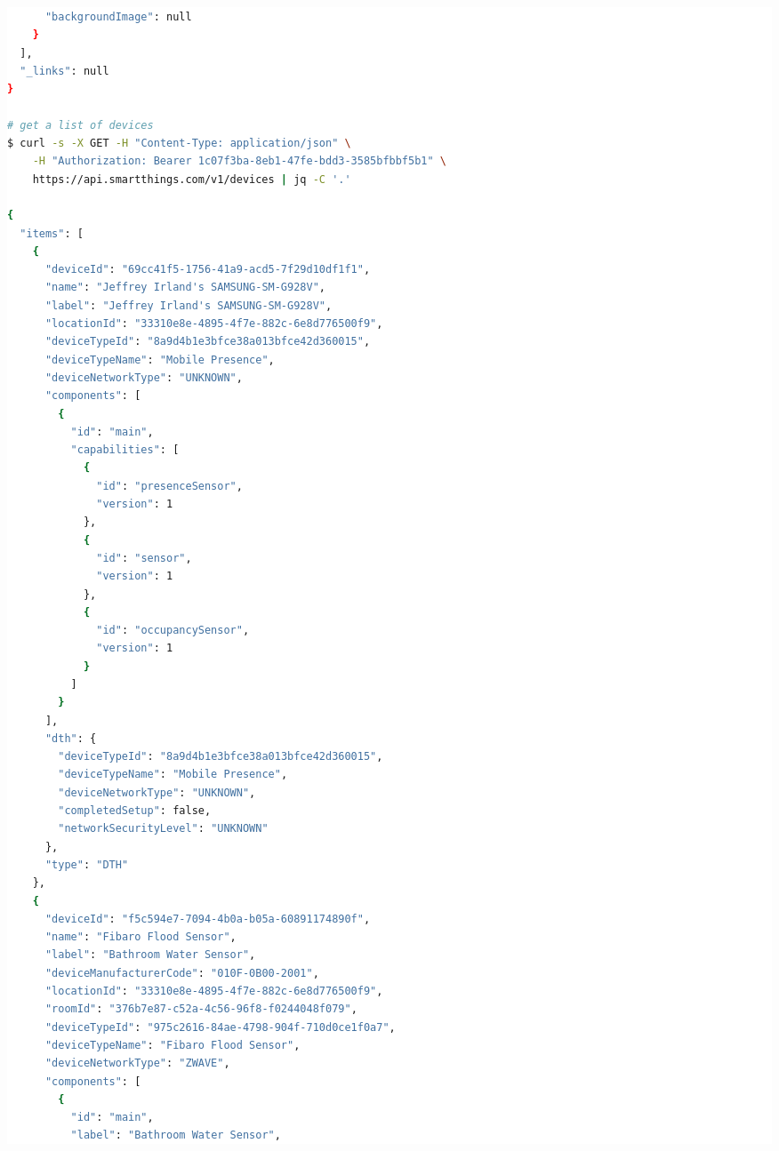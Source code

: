 ```bash
      "backgroundImage": null
    }
  ],
  "_links": null
}

# get a list of devices
$ curl -s -X GET -H "Content-Type: application/json" \
    -H "Authorization: Bearer 1c07f3ba-8eb1-47fe-bdd3-3585bfbbf5b1" \
    https://api.smartthings.com/v1/devices | jq -C '.'

{
  "items": [
    {
      "deviceId": "69cc41f5-1756-41a9-acd5-7f29d10df1f1",
      "name": "Jeffrey Irland's SAMSUNG-SM-G928V",
      "label": "Jeffrey Irland's SAMSUNG-SM-G928V",
      "locationId": "33310e8e-4895-4f7e-882c-6e8d776500f9",
      "deviceTypeId": "8a9d4b1e3bfce38a013bfce42d360015",
      "deviceTypeName": "Mobile Presence",
      "deviceNetworkType": "UNKNOWN",
      "components": [
        {
          "id": "main",
          "capabilities": [
            {
              "id": "presenceSensor",
              "version": 1
            },
            {
              "id": "sensor",
              "version": 1
            },
            {
              "id": "occupancySensor",
              "version": 1
            }
          ]
        }
      ],
      "dth": {
        "deviceTypeId": "8a9d4b1e3bfce38a013bfce42d360015",
        "deviceTypeName": "Mobile Presence",
        "deviceNetworkType": "UNKNOWN",
        "completedSetup": false,
        "networkSecurityLevel": "UNKNOWN"
      },
      "type": "DTH"
    },
    {
      "deviceId": "f5c594e7-7094-4b0a-b05a-60891174890f",
      "name": "Fibaro Flood Sensor",
      "label": "Bathroom Water Sensor",
      "deviceManufacturerCode": "010F-0B00-2001",
      "locationId": "33310e8e-4895-4f7e-882c-6e8d776500f9",
      "roomId": "376b7e87-c52a-4c56-96f8-f0244048f079",
      "deviceTypeId": "975c2616-84ae-4798-904f-710d0ce1f0a7",
      "deviceTypeName": "Fibaro Flood Sensor",
      "deviceNetworkType": "ZWAVE",
      "components": [
        {
          "id": "main",
          "label": "Bathroom Water Sensor",
```